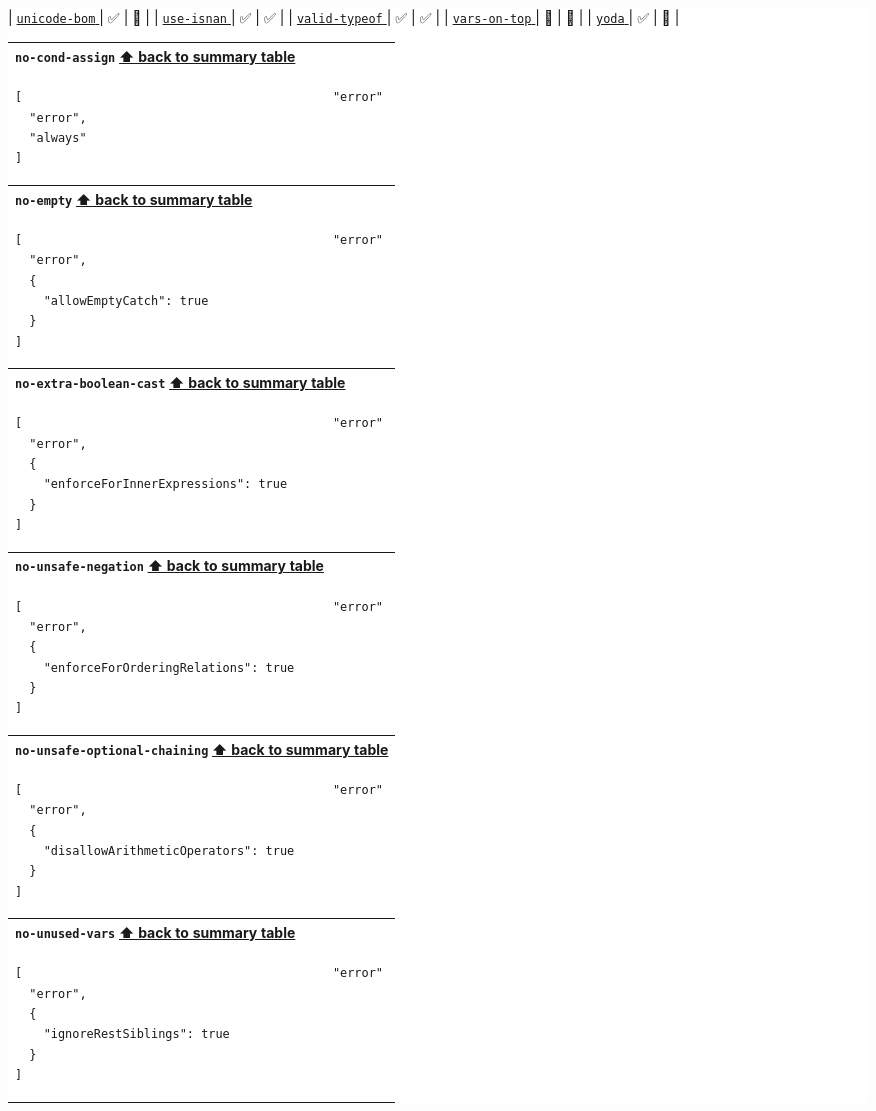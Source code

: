 | [`unicode-bom` <a id="summary-unicode-bom"></a>](https://eslint.org/docs/latest/rules/unicode-bom)                                                             | ✅                                                     | 🚫  |
| [`use-isnan` <a id="summary-use-isnan"></a>](https://eslint.org/docs/latest/rules/use-isnan)                                                                   | ✅                                                     | ✅  |
| [`valid-typeof` <a id="summary-valid-typeof"></a>](https://eslint.org/docs/latest/rules/valid-typeof)                                                          | ✅                                                     | ✅  |
| [`vars-on-top` <a id="summary-vars-on-top"></a>](https://eslint.org/docs/latest/rules/vars-on-top)                                                             | 🚫                                                     | 🚫  |
| [`yoda` <a id="summary-yoda"></a>](https://eslint.org/docs/latest/rules/yoda)                                                                                  | ✅                                                     | 🚫  |

<table><tr><th colspan="2" align="left"><code>no-cond-assign</code> <a href="#summary-no-cond-assign">⬆️ back to summary table</a> <a id="rule-no-cond-assign"></a></th></tr>
<tr><td><pre><code>[
  "error",
  "always"
]</code></pre></td><td><pre><code>"error"</code></pre></td></tr>
<tr><th colspan="2" align="left"><code>no-empty</code> <a href="#summary-no-empty">⬆️ back to summary table</a> <a id="rule-no-empty"></a></th></tr>
<tr><td><pre><code>[
  "error",
  {
    "allowEmptyCatch": true
  }
]</code></pre></td><td><pre><code>"error"</code></pre></td></tr>
<tr><th colspan="2" align="left"><code>no-extra-boolean-cast</code> <a href="#summary-no-extra-boolean-cast">⬆️ back to summary table</a> <a id="rule-no-extra-boolean-cast"></a></th></tr>
<tr><td><pre><code>[
  "error",
  {
    "enforceForInnerExpressions": true
  }
]</code></pre></td><td><pre><code>"error"</code></pre></td></tr>
<tr><th colspan="2" align="left"><code>no-unsafe-negation</code> <a href="#summary-no-unsafe-negation">⬆️ back to summary table</a> <a id="rule-no-unsafe-negation"></a></th></tr>
<tr><td><pre><code>[
  "error",
  {
    "enforceForOrderingRelations": true
  }
]</code></pre></td><td><pre><code>"error"</code></pre></td></tr>
<tr><th colspan="2" align="left"><code>no-unsafe-optional-chaining</code> <a href="#summary-no-unsafe-optional-chaining">⬆️ back to summary table</a> <a id="rule-no-unsafe-optional-chaining"></a></th></tr>
<tr><td><pre><code>[
  "error",
  {
    "disallowArithmeticOperators": true
  }
]</code></pre></td><td><pre><code>"error"</code></pre></td></tr>
<tr><th colspan="2" align="left"><code>no-unused-vars</code> <a href="#summary-no-unused-vars">⬆️ back to summary table</a> <a id="rule-no-unused-vars"></a></th></tr>
<tr><td><pre><code>[
  "error",
  {
    "ignoreRestSiblings": true
  }
]</code></pre></td><td><pre><code>"error"</code></pre></td></tr></table>
